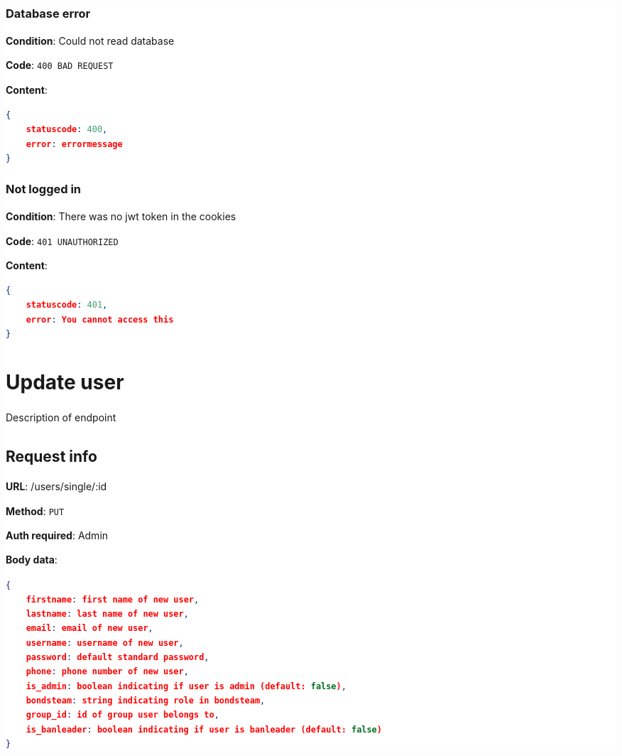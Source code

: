 ### Database error

**Condition**: Could not read database

**Code**: `400 BAD REQUEST`

**Content**:
```json
{
    statuscode: 400,
    error: errormessage
}
```

### Not logged in

**Condition**: There was no jwt token in the cookies

**Code**: `401 UNAUTHORIZED`

**Content**:
```json
{
    statuscode: 401,
    error: You cannot access this
}
```

# Update user

Description of endpoint

## Request info

**URL**: /users/single/:id

**Method**: `PUT`

**Auth required**: Admin

**Body data**:
```json
{
    firstname: first name of new user,
    lastname: last name of new user,
    email: email of new user,
    username: username of new user,
    password: default standard password,
    phone: phone number of new user,
    is_admin: boolean indicating if user is admin (default: false), 
    bondsteam: string indicating role in bondsteam,
    group_id: id of group user belongs to,
    is_banleader: boolean indicating if user is banleader (default: false)
}
```
